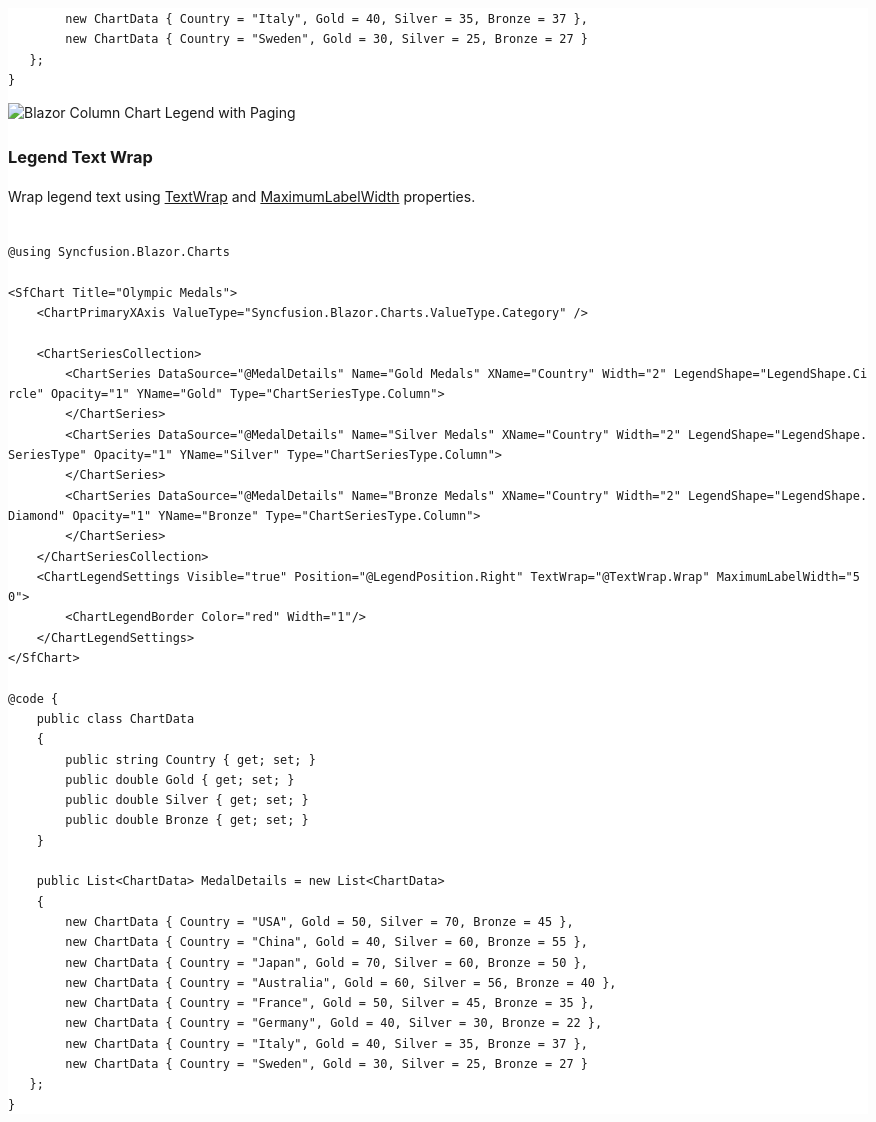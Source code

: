 ```cshtml
        new ChartData { Country = "Italy", Gold = 40, Silver = 35, Bronze = 37 },
        new ChartData { Country = "Sweden", Gold = 30, Silver = 25, Bronze = 27 }
   };
}

```

![Blazor Column Chart Legend with Paging](images/legend/blazor-column-chart-legend-paging.png)

### Legend Text Wrap

Wrap legend text using [TextWrap](https://help.syncfusion.com/cr/blazor/Syncfusion.Blazor.Charts.ChartLegendSettings.html#Syncfusion_Blazor_Charts_ChartLegendSettings_TextWrap) and [MaximumLabelWidth](https://help.syncfusion.com/cr/blazor/Syncfusion.Blazor.Charts.ChartLegendSettings.html#Syncfusion_Blazor_Charts_ChartLegendSettings_MaximumLabelWidth) properties.

```cshtml

@using Syncfusion.Blazor.Charts

<SfChart Title="Olympic Medals">
    <ChartPrimaryXAxis ValueType="Syncfusion.Blazor.Charts.ValueType.Category" />

    <ChartSeriesCollection>
        <ChartSeries DataSource="@MedalDetails" Name="Gold Medals" XName="Country" Width="2" LegendShape="LegendShape.Circle" Opacity="1" YName="Gold" Type="ChartSeriesType.Column">
        </ChartSeries>
        <ChartSeries DataSource="@MedalDetails" Name="Silver Medals" XName="Country" Width="2" LegendShape="LegendShape.SeriesType" Opacity="1" YName="Silver" Type="ChartSeriesType.Column">
        </ChartSeries>
        <ChartSeries DataSource="@MedalDetails" Name="Bronze Medals" XName="Country" Width="2" LegendShape="LegendShape.Diamond" Opacity="1" YName="Bronze" Type="ChartSeriesType.Column">
        </ChartSeries>
    </ChartSeriesCollection>
    <ChartLegendSettings Visible="true" Position="@LegendPosition.Right" TextWrap="@TextWrap.Wrap" MaximumLabelWidth="50">
        <ChartLegendBorder Color="red" Width="1"/>
    </ChartLegendSettings>
</SfChart>

@code {
    public class ChartData
    {
        public string Country { get; set; }
        public double Gold { get; set; }
        public double Silver { get; set; }
        public double Bronze { get; set; }
    }

    public List<ChartData> MedalDetails = new List<ChartData>
    {
        new ChartData { Country = "USA", Gold = 50, Silver = 70, Bronze = 45 },
        new ChartData { Country = "China", Gold = 40, Silver = 60, Bronze = 55 },
        new ChartData { Country = "Japan", Gold = 70, Silver = 60, Bronze = 50 },
        new ChartData { Country = "Australia", Gold = 60, Silver = 56, Bronze = 40 },
        new ChartData { Country = "France", Gold = 50, Silver = 45, Bronze = 35 },
        new ChartData { Country = "Germany", Gold = 40, Silver = 30, Bronze = 22 },
        new ChartData { Country = "Italy", Gold = 40, Silver = 35, Bronze = 37 },
        new ChartData { Country = "Sweden", Gold = 30, Silver = 25, Bronze = 27 }
   };
}

```
